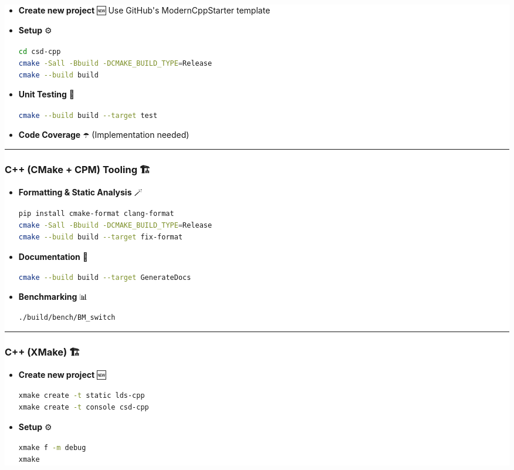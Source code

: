 - **Create new project** 🆕
  Use GitHub's ModernCppStarter template

- **Setup** ⚙️

  ```bash
  cd csd-cpp
  cmake -Sall -Bbuild -DCMAKE_BUILD_TYPE=Release
  cmake --build build
  ```

- **Unit Testing** 🧪

  ```bash
  cmake --build build --target test
  ```

- **Code Coverage** ☂️
  (Implementation needed)

---

### C++ (CMake + CPM) Tooling 🏗️

- **Formatting & Static Analysis** 🪄

  ```bash
  pip install cmake-format clang-format
  cmake -Sall -Bbuild -DCMAKE_BUILD_TYPE=Release
  cmake --build build --target fix-format
  ```

- **Documentation** 📝

  ```bash
  cmake --build build --target GenerateDocs
  ```

- **Benchmarking** 📊

  ```bash
  ./build/bench/BM_switch
  ```

---

### C++ (XMake) 🏗️

- **Create new project** 🆕

  ```bash
  xmake create -t static lds-cpp
  xmake create -t console csd-cpp
  ```

- **Setup** ⚙️

  ```bash
  xmake f -m debug
  xmake
  ```
